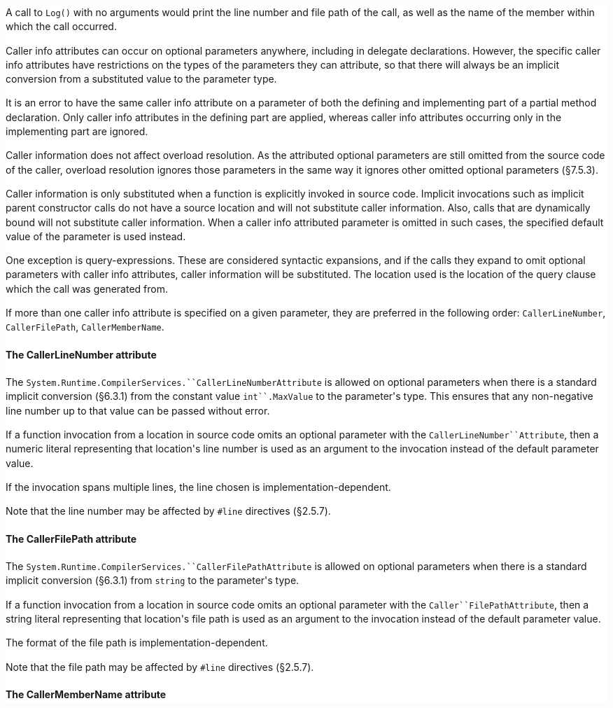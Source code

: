 A call to `Log()` with no arguments would print the line number and file path of the call, as well as the name of the member within which the call occurred.

Caller info attributes can occur on optional parameters anywhere, including in delegate declarations. However, the specific caller info attributes have restrictions on the types of the parameters they can attribute, so that there will always be an implicit conversion from a substituted value to the parameter type.

It is an error to have the same caller info attribute on a parameter of both the defining and implementing part of a partial method declaration. Only caller info attributes in the defining part are applied, whereas caller info attributes occurring only in the implementing part are ignored.

Caller information does not affect overload resolution. As the attributed optional parameters are still omitted from the source code of the caller, overload resolution ignores those parameters in the same way it ignores other omitted optional parameters (§7.5.3).

Caller information is only substituted when a function is explicitly invoked in source code. Implicit invocations such as implicit parent constructor calls do not have a source location and will not substitute caller information. Also, calls that are dynamically bound will not substitute caller information. When a caller info attributed parameter is omitted in such cases, the specified default value of the parameter is used instead.

One exception is query-expressions. These are considered syntactic expansions, and if the calls they expand to omit optional parameters with caller info attributes, caller information will be substituted. The location used is the location of the query clause which the call was generated from.

If more than one caller info attribute is specified on a given parameter, they are preferred in the following order: `CallerLineNumber`, `CallerFilePath`, `CallerMemberName`.

#### The CallerLineNumber attribute

The `System.Runtime.CompilerServices.``CallerLineNumberAttribute` is allowed on optional parameters when there is a standard implicit conversion (§6.3.1) from the constant value `int``.MaxValue` to  the parameter's type. This ensures that any non-negative line number up to that value can be passed without error.

If a function invocation from a location in source code omits an optional parameter with the `CallerLineNumber``Attribute`, then a numeric literal representing that location's line number is used as an argument to the invocation instead of the default parameter value.

If the invocation spans multiple lines, the line chosen is implementation-dependent.

Note that the line number may be affected by `#line` directives (§2.5.7).

#### The CallerFilePath attribute

The `System.Runtime.CompilerServices.``CallerFilePathAttribute` is allowed on optional parameters when there is a standard implicit conversion (§6.3.1) from `string` to  the parameter's type.

If a function invocation from a location in source code omits an optional parameter with the `Caller``FilePathAttribute`, then a string literal representing that location's file path is used as an argument to the invocation instead of the default parameter value.

The format of the file path is implementation-dependent.

Note that the file path may be affected by `#line` directives (§2.5.7).

#### The CallerMemberName attribute
